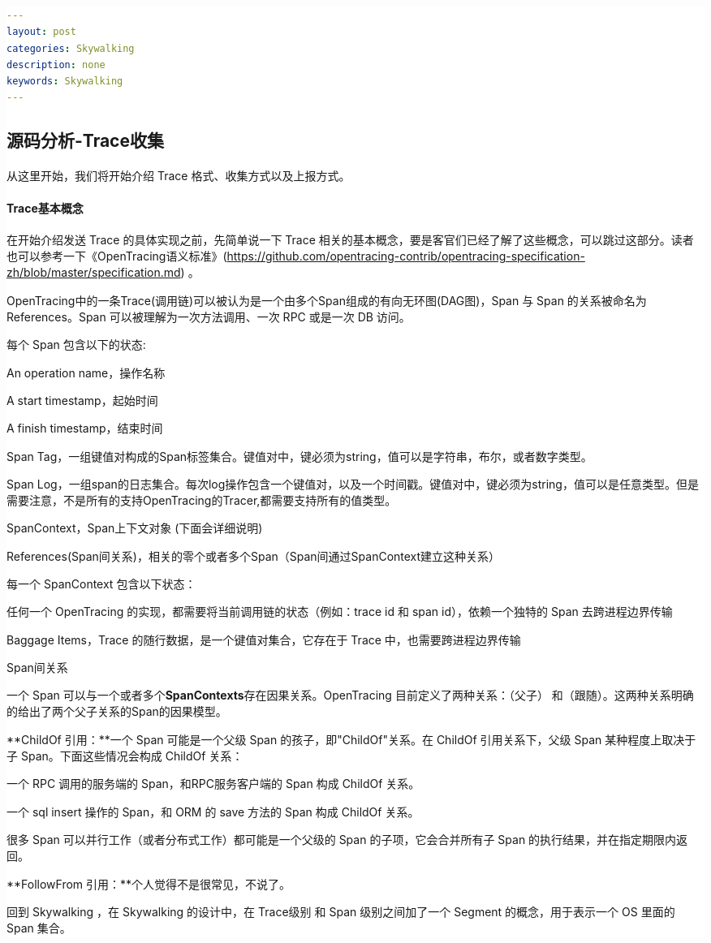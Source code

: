 ```yaml
---
layout: post
categories: Skywalking
description: none
keywords: Skywalking
---
```

## 源码分析-Trace收集

从这里开始，我们将开始介绍 Trace 格式、收集方式以及上报方式。

#### **Trace基本概念**

在开始介绍发送 Trace 的具体实现之前，先简单说一下 Trace 相关的基本概念，要是客官们已经了解了这些概念，可以跳过这部分。读者也可以参考一下《OpenTracing语义标准》(https://github.com/opentracing-contrib/opentracing-specification-zh/blob/master/specification.md) 。

OpenTracing中的一条Trace(调用链)可以被认为是一个由多个Span组成的有向无环图(DAG图)，Span 与 Span 的关系被命名为 References。Span 可以被理解为一次方法调用、一次 RPC 或是一次 DB 访问。

每个 Span 包含以下的状态:

An operation name，操作名称

A start timestamp，起始时间

A finish timestamp，结束时间

Span Tag，一组键值对构成的Span标签集合。键值对中，键必须为string，值可以是字符串，布尔，或者数字类型。

Span Log，一组span的日志集合。每次log操作包含一个键值对，以及一个时间戳。键值对中，键必须为string，值可以是任意类型。但是需要注意，不是所有的支持OpenTracing的Tracer,都需要支持所有的值类型。

SpanContext，Span上下文对象 (下面会详细说明)

References(Span间关系)，相关的零个或者多个Span（Span间通过SpanContext建立这种关系）

每一个 SpanContext 包含以下状态：

任何一个 OpenTracing 的实现，都需要将当前调用链的状态（例如：trace id 和 span id），依赖一个独特的 Span 去跨进程边界传输

Baggage Items，Trace 的随行数据，是一个键值对集合，它存在于 Trace 中，也需要跨进程边界传输

Span间关系

一个 Span 可以与一个或者多个**SpanContexts**存在因果关系。OpenTracing 目前定义了两种关系：（父子） 和（跟随）。这两种关系明确的给出了两个父子关系的Span的因果模型。

**ChildOf 引用：**一个 Span 可能是一个父级 Span 的孩子，即"ChildOf"关系。在 ChildOf 引用关系下，父级 Span 某种程度上取决于子 Span。下面这些情况会构成 ChildOf 关系：

一个 RPC 调用的服务端的 Span，和RPC服务客户端的 Span 构成 ChildOf 关系。

一个 sql insert 操作的 Span，和 ORM 的 save 方法的 Span 构成 ChildOf 关系。

很多 Span 可以并行工作（或者分布式工作）都可能是一个父级的 Span 的子项，它会合并所有子 Span 的执行结果，并在指定期限内返回。

**FollowFrom 引用：**个人觉得不是很常见，不说了。

回到 Skywalking ，在 Skywalking 的设计中，在 Trace级别 和 Span 级别之间加了一个 Segment 的概念，用于表示一个 OS 里面的 Span 集合。
